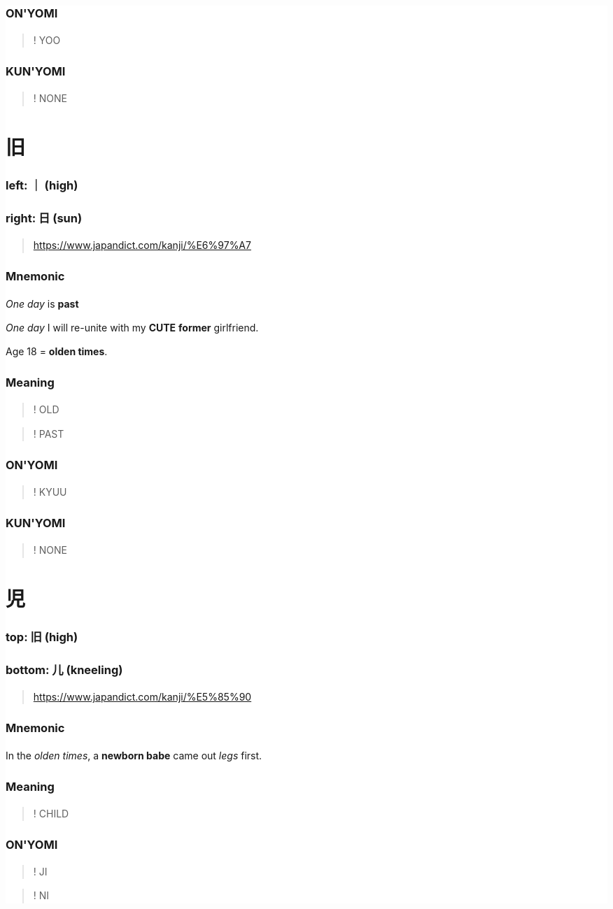 ### ON'YOMI
>! YOO

### KUN'YOMI
>! NONE


# 旧
### left: ｜ (high)
### right: 日 (sun)
> https://www.japandict.com/kanji/%E6%97%A7

### Mnemonic
*One day* is **past**

*One day* I will re-unite with my **CUTE** **former** girlfriend.

Age 18 = **olden times**.

### Meaning
>! OLD

>! PAST

### ON'YOMI
>! KYUU

### KUN'YOMI
>! NONE


# 児
### top: 旧 (high)
### bottom: 儿 (kneeling)
> https://www.japandict.com/kanji/%E5%85%90

### Mnemonic
In the *olden times*, a **newborn babe** came out *legs* first.

### Meaning
>! CHILD

### ON'YOMI
>! JI

>! NI
